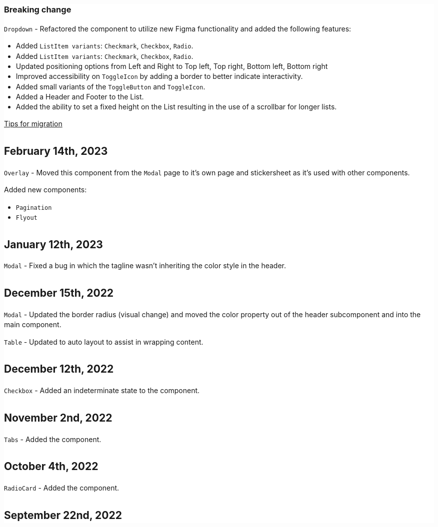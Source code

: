 ### Breaking change

`Dropdown` - Refactored the component to utilize new Figma functionality and added the following features:

- Added `ListItem variants`: `Checkmark`, `Checkbox`, `Radio`.
- Added `ListItem variants`: `Checkmark`, `Checkbox`, `Radio`.
- Updated positioning options from Left and Right to Top left, Top right, Bottom left, Bottom right
- Improved accessibility on `ToggleIcon` by adding a border to better indicate interactivity.
- Added small variants of the `ToggleButton` and `ToggleIcon`.
- Added a Header and Footer to the List.
- Added the ability to set a fixed height on the List resulting in the use of a scrollbar for longer lists.

[Tips for migration](https://www.figma.com/file/noyY6dUMDYjmySpHcMjhkN/HDS-Product---Components?type=design&node-id=6264-20834&mode=design)

## February 14th, 2023

`Overlay` - Moved this component from the `Modal` page to it’s own page and stickersheet as it’s used with other components.

Added new components:

- `Pagination`
- `Flyout`

## January 12th, 2023

`Modal` - Fixed a bug in which the tagline wasn’t inheriting the color style in the header.

## December 15th, 2022

`Modal` - Updated the border radius (visual change) and moved the color property out of the header subcomponent and into the main component.

`Table` - Updated to auto layout to assist in wrapping content.

## December 12th, 2022

`Checkbox` - Added an indeterminate state to the component.

## November 2nd, 2022

`Tabs` - Added the component.

## October 4th, 2022

`RadioCard` - Added the component.

## September 22nd, 2022

